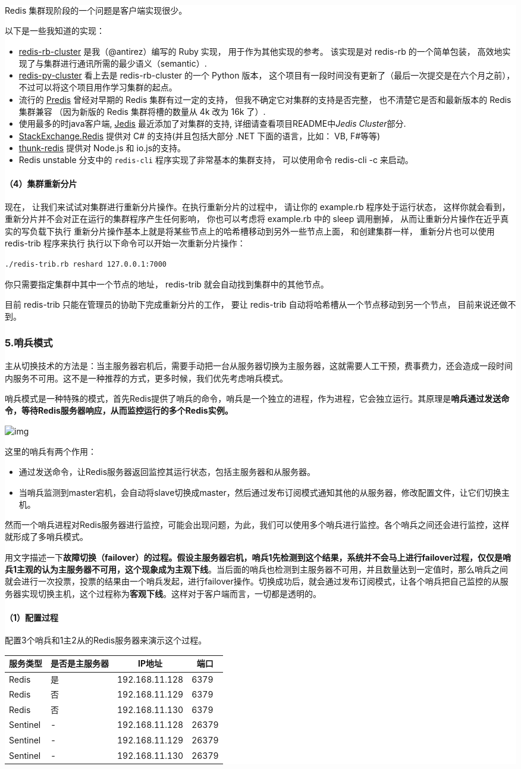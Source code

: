 Redis 集群现阶段的一个问题是客户端实现很少。

以下是一些我知道的实现：

- [redis-rb-cluster](http://github.com/antirez/redis-rb-cluster) 是我（@antirez）编写的 Ruby 实现， 用于作为其他实现的参考。 该实现是对 redis-rb 的一个简单包装， 高效地实现了与集群进行通讯所需的最少语义（semantic）.
- [redis-py-cluster](https://github.com/Grokzen/redis-py-cluster) 看上去是 redis-rb-cluster 的一个 Python 版本， 这个项目有一段时间没有更新了（最后一次提交是在六个月之前）， 不过可以将这个项目用作学习集群的起点。
- 流行的 [Predis](https://github.com/nrk/predis) 曾经对早期的 Redis 集群有过一定的支持， 但我不确定它对集群的支持是否完整， 也不清楚它是否和最新版本的 Redis 集群兼容 （因为新版的 Redis 集群将槽的数量从 4k 改为 16k 了）.
- 使用最多的时java客户端, [Jedis](https://github.com/xetorthio/jedis) 最近添加了对集群的支持, 详细请查看项目README中*Jedis Cluster*部分.
- [StackExchange.Redis](https://github.com/StackExchange/StackExchange.Redis) 提供对 C# 的支持(并且包括大部分 .NET 下面的语言，比如： VB, F#等等)
- [thunk-redis](https://github.com/thunks/thunk-redis) 提供对 Node.js 和 io.js的支持。
- Redis unstable 分支中的 `redis-cli` 程序实现了非常基本的集群支持， 可以使用命令 redis-cli -c 来启动。

#### （4）集群重新分片

现在， 让我们来试试对集群进行重新分片操作。在执行重新分片的过程中， 请让你的 example.rb 程序处于运行状态， 这样你就会看到， 重新分片并不会对正在运行的集群程序产生任何影响， 你也可以考虑将 example.rb 中的 sleep 调用删掉， 从而让重新分片操作在近乎真实的写负载下执行 重新分片操作基本上就是将某些节点上的哈希槽移动到另外一些节点上面， 和创建集群一样， 重新分片也可以使用 redis-trib 程序来执行 执行以下命令可以开始一次重新分片操作：

```redis
./redis-trib.rb reshard 127.0.0.1:7000
```

你只需要指定集群中其中一个节点的地址， redis-trib 就会自动找到集群中的其他节点。

目前 redis-trib 只能在管理员的协助下完成重新分片的工作， 要让 redis-trib 自动将哈希槽从一个节点移动到另一个节点， 目前来说还做不到。

### 5.哨兵模式

主从切换技术的方法是：当主服务器宕机后，需要手动把一台从服务器切换为主服务器，这就需要人工干预，费事费力，还会造成一段时间内服务不可用。这不是一种推荐的方式，更多时候，我们优先考虑哨兵模式。

哨兵模式是一种特殊的模式，首先Redis提供了哨兵的命令，哨兵是一个独立的进程，作为进程，它会独立运行。其原理是**哨兵通过发送命令，等待Redis服务器响应，从而监控运行的多个Redis实例。**

![img](C:\Users\17646\Desktop\简历内容\数据库和操作系统\assets\11320039-57a77ca2757d0924.webp)

这里的哨兵有两个作用：

- 通过发送命令，让Redis服务器返回监控其运行状态，包括主服务器和从服务器。

- 当哨兵监测到master宕机，会自动将slave切换成master，然后通过发布订阅模式通知其他的从服务器，修改配置文件，让它们切换主机。

然而一个哨兵进程对Redis服务器进行监控，可能会出现问题，为此，我们可以使用多个哨兵进行监控。各个哨兵之间还会进行监控，这样就形成了多哨兵模式。

用文字描述一下**故障切换（failover）**的过程。假设主服务器宕机，哨兵1先检测到这个结果，系统并不会马上进行failover过程，仅仅是哨兵1主观的认为主服务器不可用，这个现象成为**主观下线**。当后面的哨兵也检测到主服务器不可用，并且数量达到一定值时，那么哨兵之间就会进行一次投票，投票的结果由一个哨兵发起，进行failover操作。切换成功后，就会通过发布订阅模式，让各个哨兵把自己监控的从服务器实现切换主机，这个过程称为**客观下线**。这样对于客户端而言，一切都是透明的。

#### （1）配置过程

配置3个哨兵和1主2从的Redis服务器来演示这个过程。

|  服务类型    |   是否是主服务器   |   IP地址   |   端口   |
| ---- | ---- | ---- | ---- |
|   Redis   |   是   |   192.168.11.128   |   6379   |
| Redis |  否 |  192.168.11.129 |  6379|
| Redis| 否| 192.168.11.130| 6379 |
|Sentinel | - | 192.168.11.128 | 26379|
|Sentinel | - | 192.168.11.129 | 26379 |
| Sentinel | -  | 192.168.11.130 | 26379|

